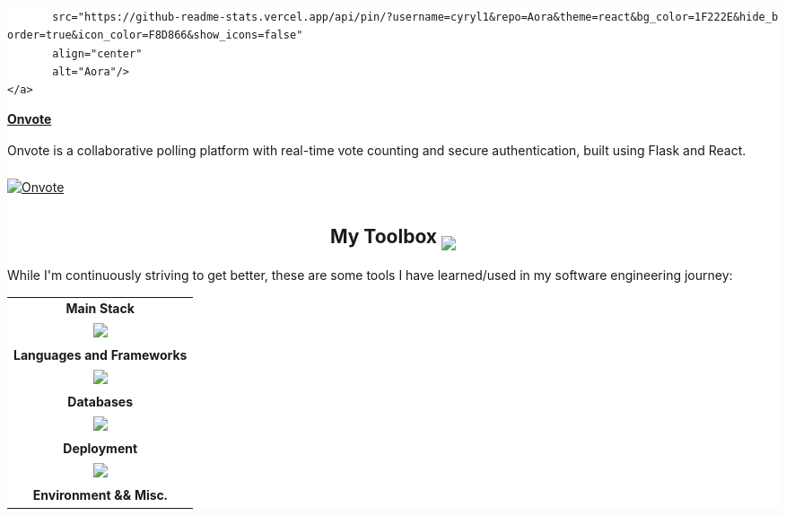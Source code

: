            src="https://github-readme-stats.vercel.app/api/pin/?username=cyryl1&repo=Aora&theme=react&bg_color=1F222E&hide_border=true&icon_color=F8D866&show_icons=false" 
           align="center" 
           alt="Aora"/>
    </a>
  </td>
</tr>
<tr>
  <td colspan="2">
    <p>
      <b>
        <a href="https://github.com/cyryl1/Onvote">Onvote</a>
      </b>
    </p>
    Onvote is a collaborative polling platform with real-time vote counting and secure authentication, built using Flask and React.
    <br/><br/>
    <a href="https://github.com/cyryl1/Onvote">
      <img width="420" 
           src="https://github-readme-stats.vercel.app/api/pin/?username=cyryl1&repo=Onvote&theme=react&bg_color=1F222E&hide_border=true&icon_color=F8D866&show_icons=false" 
           align="center" 
           alt="Onvote"/>
    </a>
  </td>
</tr>

</table>


<h2 align="center"> My Toolbox <img src="https://raw.githubusercontent.com/MarieLynneBlock/MarieLynneBlock/master/gifs/toolkit.gif" width="40" align="middle"/> </h2>

While I'm continuously striving to get better, these are some tools I have learned/used in my software engineering journey:

<table align="center">
  <tr>
    <td colspan="2" align="center"><strong>Main Stack</strong></td>
  </tr>
  <tr>
    <td colspan="2" align="center"><img src="https://skillicons.dev/icons?i=py,flask,nodejs,express" /></td>
  </tr>
  <tr>
    <td colspan="2" align="center"><strong>Languages and Frameworks</strong></td>
  </tr>
  <tr>
    <td colspan="2" align="center"><img src="https://skillicons.dev/icons?i=py,c,js,nodejs,flask,bootstrap,css,express" /></td>
  </tr>
  <tr>
    <td colspan="2" align="center"><strong>Databases</strong></td>
  </tr>
  <tr>
    <td colspan="2" align="center"><img src="https://skillicons.dev/icons?i=mongodb,mysql,redis,sqlite" /></td>
  </tr>
  <tr>
    <td colspan="2" align="center"><strong>Deployment</strong></td>
  </tr>
  <tr>
    <td colspan="2" align="center"><img src="https://skillicons.dev/icons?i=docker" /></td>
  </tr>
  <tr>
    <td colspan="2" align="center"><strong>Environment && Misc.</strong></td>
